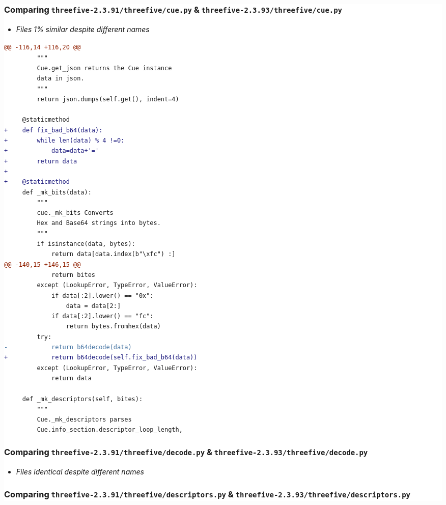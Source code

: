 ### Comparing `threefive-2.3.91/threefive/cue.py` & `threefive-2.3.93/threefive/cue.py`

 * *Files 1% similar despite different names*

```diff
@@ -116,14 +116,20 @@
         """
         Cue.get_json returns the Cue instance
         data in json.
         """
         return json.dumps(self.get(), indent=4)
 
     @staticmethod
+    def fix_bad_b64(data):
+        while len(data) % 4 !=0:
+            data=data+'='
+        return data
+
+    @staticmethod
     def _mk_bits(data):
         """
         cue._mk_bits Converts
         Hex and Base64 strings into bytes.
         """
         if isinstance(data, bytes):
             return data[data.index(b"\xfc") :]
@@ -140,15 +146,15 @@
             return bites
         except (LookupError, TypeError, ValueError):
             if data[:2].lower() == "0x":
                 data = data[2:]
             if data[:2].lower() == "fc":
                 return bytes.fromhex(data)
         try:
-            return b64decode(data)
+            return b64decode(self.fix_bad_b64(data))
         except (LookupError, TypeError, ValueError):
             return data
 
     def _mk_descriptors(self, bites):
         """
         Cue._mk_descriptors parses
         Cue.info_section.descriptor_loop_length,
```

### Comparing `threefive-2.3.91/threefive/decode.py` & `threefive-2.3.93/threefive/decode.py`

 * *Files identical despite different names*

### Comparing `threefive-2.3.91/threefive/descriptors.py` & `threefive-2.3.93/threefive/descriptors.py`
